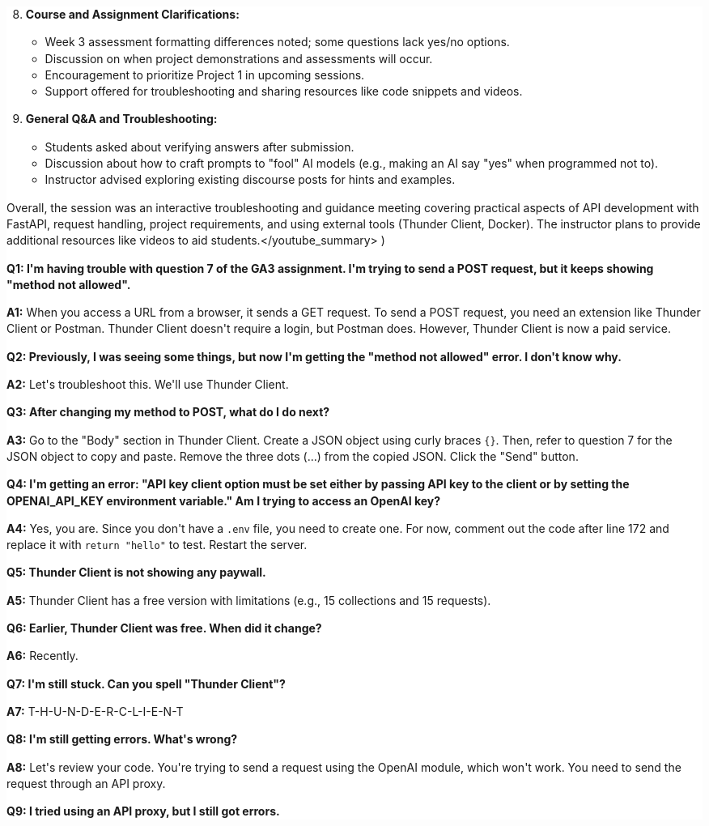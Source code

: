 8. **Course and Assignment Clarifications:**  
   - Week 3 assessment formatting differences noted; some questions lack yes/no options.  
   - Discussion on when project demonstrations and assessments will occur.  
   - Encouragement to prioritize Project 1 in upcoming sessions.  
   - Support offered for troubleshooting and sharing resources like code snippets and videos.

9. **General Q&A and Troubleshooting:**  
   - Students asked about verifying answers after submission.  
   - Discussion about how to craft prompts to "fool" AI models (e.g., making an AI say "yes" when programmed not to).  
   - Instructor advised exploring existing discourse posts for hints and examples.

Overall, the session was an interactive troubleshooting and guidance meeting covering practical aspects of API development with FastAPI, request handling, project requirements, and using external tools (Thunder Client, Docker). The instructor plans to provide additional resources like videos to aid students.</youtube_summary>
)

**Q1: I'm having trouble with question 7 of the GA3 assignment. I'm trying to send a POST request, but it keeps showing "method not allowed".**

**A1:** When you access a URL from a browser, it sends a GET request. To send a POST request, you need an extension like Thunder Client or Postman. Thunder Client doesn't require a login, but Postman does. However, Thunder Client is now a paid service.

**Q2: Previously, I was seeing some things, but now I'm getting the "method not allowed" error. I don't know why.**

**A2:** Let's troubleshoot this. We'll use Thunder Client.

**Q3: After changing my method to POST, what do I do next?**

**A3:** Go to the "Body" section in Thunder Client. Create a JSON object using curly braces `{}`. Then, refer to question 7 for the JSON object to copy and paste. Remove the three dots (...) from the copied JSON. Click the "Send" button.

**Q4: I'm getting an error: "API key client option must be set either by passing API key to the client or by setting the OPENAI_API_KEY environment variable." Am I trying to access an OpenAI key?**

**A4:** Yes, you are. Since you don't have a `.env` file, you need to create one. For now, comment out the code after line 172 and replace it with `return "hello"` to test. Restart the server.

**Q5: Thunder Client is not showing any paywall.**

**A5:** Thunder Client has a free version with limitations (e.g., 15 collections and 15 requests).

**Q6: Earlier, Thunder Client was free. When did it change?**

**A6:** Recently.

**Q7: I'm still stuck. Can you spell "Thunder Client"?**

**A7:** T-H-U-N-D-E-R-C-L-I-E-N-T

**Q8: I'm still getting errors. What's wrong?**

**A8:** Let's review your code. You're trying to send a request using the OpenAI module, which won't work. You need to send the request through an API proxy.

**Q9: I tried using an API proxy, but I still got errors.**
